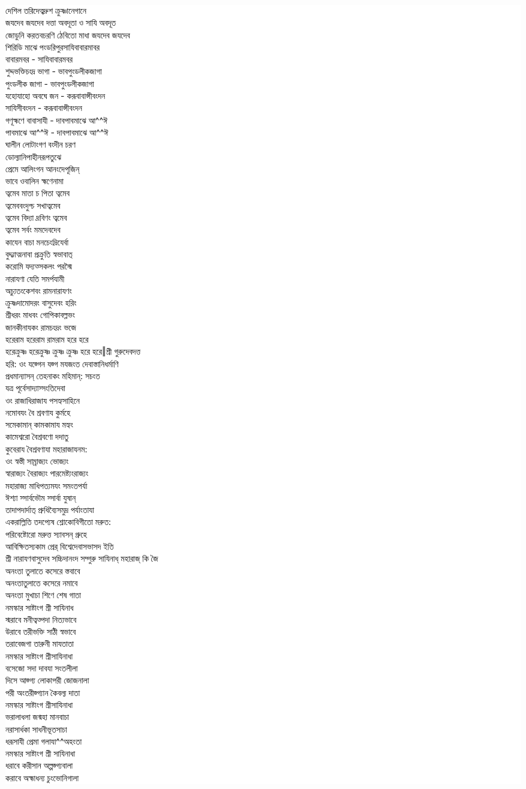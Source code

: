 দেশিল তরিদেত্বদ্রুশ ক্রুষ্ণানেগানে  
জযদেব জযদেব দত্তা অবদূতা ও সাযি অবদূত  
জোডুনি করতবচরণি ঠেবিতো মাধা জযদেব জযদেব  
শিরিডি মাঝে পংডরিপুরসাযিবাবারমাবর  
বাবারমবর - সাযিবাবারমবর  
শুদ্দভক্তিচংদ্র ভাগা - ভাবপুংডলীকজাগা  
পুংডলীক জাগা - ভাবপুংডলীকজাগা  
যহোযাহো অবঘে জন - করূবাবান্সীবংদন  
সাযিসীবংদন - করূবাবান্সীবংদন  
গণূহ্মণে বাবাসাযী - দাবপাবমাঝে আ^^ঈ  
পাবমাঝে আ^^ঈ - দাবপাবমাঝে আ^^ঈ  
ঘালীন লোটাংগণ বংদীন চরণ  
ডোল্যানিপাহীনরূপতুঝে  
প্রেমে আলিংগন আনংদেপূজিন্  
ভাবে ওবালিন হ্মণেনামা  
ত্বমেব মাতা চ পিতা ত্বমেব  
ত্বমেববংদুশ্চ সখাত্বমেব  
ত্বমেব বিদ্যা দ্রবিণং ত্বমেব  
ত্বমেব সর্বং মমদেবদেব  
কাযেন বাচা মনচেংদ্রিযের্বা  
বুদ্দ্যাত্মনাবা প্রক্রুতি স্বভাবাত্  
করোমি যদ্যত্সকলং পরস্মৈ  
নারাযণা যেতি সমর্পযামী  
অচ্যুতংকেশবং রামনারাযণং  
ক্রুষ্ণদামোদরং বাসুদেবং হরিং  
শ্রীধরং মাধবং গোপিকাবল্লভং  
জানকীনাযকং রামচংদ্রং ভজে  
হরেরাম হরেরাম রামরাম হরে হরে  
হরেক্রুষ্ণ হরেক্রুষ্ণ ক্রুষ্ণ ক্রুষ্ণ হরে হরে‖শ্রী গুরুদেবদত্ত  
হরি: ওং যজ্গেন যজ্গ মযজংত দেবাস্তানিধর্মাণি  
প্রধমান্যাসন্ তেহনাকং মহিমান্: সচংত  
যত্র পূর্বেসাদ্যাস্সংতিদেবা  
ওং রাজাধিরাজায পসহ্যসাহিনে  
নমোবযং বৈ শ্রবণায কুর্মহে  
সমেকামান্ কামকামায মহ্যং  
কামেশ্বরো বৈশ্রবণো দদাতু  
কুবেরায বৈশ্রবণাযা মহারাজাযনম:  
ওং স্বস্তী সাম্রাজ্যং ভোজ্যং  
স্বারাজ্যং বৈরাজ্যং পারমেষ্ট্যংরাজ্যং  
মহারাজ্য মাধিপত্যমযং সমংতপর্যা  
ঈশ্যা স্সার্বভৌম স্সার্বা যুষান্  
তাদাপদার্দাত্ প্রুধিব্যৈসমুদ্র পর্যাংতাযা  
একরাল্লিতি তদপ্যেষ শ্লোকোবিগীতো মরুত:  
পরিবেষ্টোরো মরুত্ত স্যাবসন্ গ্রুহে  
আবিক্ষিতস্যকাম প্রের্ বিশ্বেদেবাসভাসদ ইতি  
শ্রী নারাযণবাসুদেব সচ্চিদানংদ সদ্গুরু সাযিনাধ্ মহারাজ্ কি জৈ  
অনংতা তুলাতে কসেরে স্তবাবে  
অনংতাতুলাতে কসেরে নমাবে  
অনংতা মুখাচা শিণে শেষ গাতা  
নমস্কার সাষ্টাংগ শ্রী সাযিনাধ  
স্মরাবে মনীত্বত্পদা নিত্যভাবে  
উরাবে তরীভক্তি সাঠী স্বভাবে  
তরাবেজগা তারুনী মাযতাতা  
নমস্কার সাষ্টাংগ শ্রীসাযিনাধা  
বসেজো সদা দাবযা সংতলীলা  
দিসে আজ্গ্য লোকাপরী জোজনালা  
পরী অংতরীজ্গ্যান কৈবল্য দাতা  
নমস্কার সাষ্টাংগ শ্রীসাযিনাধা  
ভরালাধলা জন্মহা মানবাচা  
নরাসার্ধকা সাধনীভূতসাচা  
ধরূসাযী প্রেমা গলাযা^^অহংতা  
নমস্কার সাষ্টাংগ শ্রী সাযিনাধা  
ধরাবে করীসান অল্পজ্গ্যবালা  
করাবে অহ্মাধন্য চুংভোনিগালা  